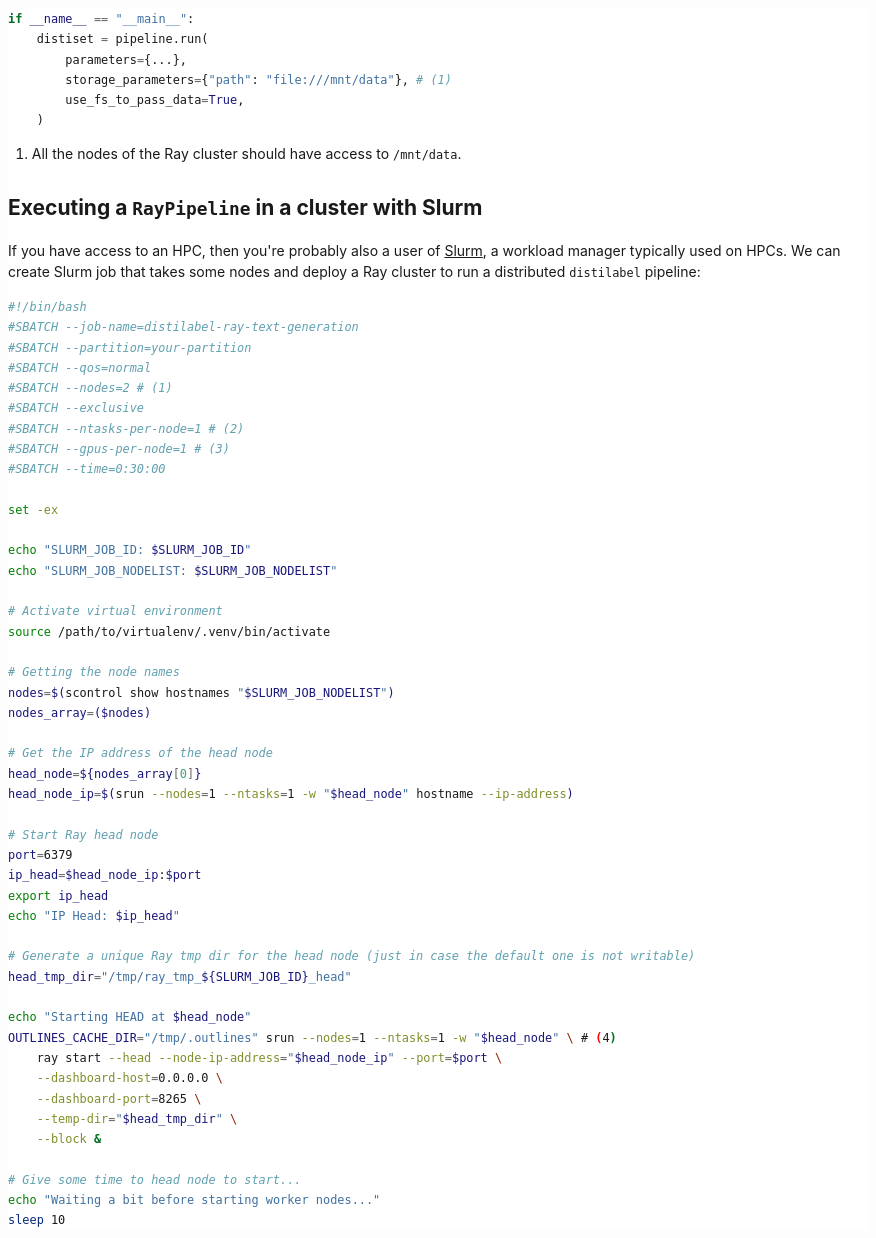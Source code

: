 ```python
if __name__ == "__main__":
    distiset = pipeline.run(
        parameters={...},
        storage_parameters={"path": "file:///mnt/data"}, # (1)
        use_fs_to_pass_data=True,
    )
```

1. All the nodes of the Ray cluster should have access to `/mnt/data`.

## Executing a `RayPipeline` in a cluster with Slurm

If you have access to an HPC, then you're probably also a user of [Slurm](https://slurm.schedmd.com/), a workload manager typically used on HPCs. We can create Slurm job that takes some nodes and deploy a Ray cluster to run a distributed `distilabel` pipeline:

```bash
#!/bin/bash
#SBATCH --job-name=distilabel-ray-text-generation
#SBATCH --partition=your-partition
#SBATCH --qos=normal
#SBATCH --nodes=2 # (1)
#SBATCH --exclusive
#SBATCH --ntasks-per-node=1 # (2)
#SBATCH --gpus-per-node=1 # (3)
#SBATCH --time=0:30:00

set -ex

echo "SLURM_JOB_ID: $SLURM_JOB_ID"
echo "SLURM_JOB_NODELIST: $SLURM_JOB_NODELIST"

# Activate virtual environment
source /path/to/virtualenv/.venv/bin/activate

# Getting the node names
nodes=$(scontrol show hostnames "$SLURM_JOB_NODELIST")
nodes_array=($nodes)

# Get the IP address of the head node
head_node=${nodes_array[0]}
head_node_ip=$(srun --nodes=1 --ntasks=1 -w "$head_node" hostname --ip-address)

# Start Ray head node
port=6379
ip_head=$head_node_ip:$port
export ip_head
echo "IP Head: $ip_head"

# Generate a unique Ray tmp dir for the head node (just in case the default one is not writable)
head_tmp_dir="/tmp/ray_tmp_${SLURM_JOB_ID}_head"

echo "Starting HEAD at $head_node"
OUTLINES_CACHE_DIR="/tmp/.outlines" srun --nodes=1 --ntasks=1 -w "$head_node" \ # (4)
    ray start --head --node-ip-address="$head_node_ip" --port=$port \
    --dashboard-host=0.0.0.0 \
    --dashboard-port=8265 \
    --temp-dir="$head_tmp_dir" \
    --block &

# Give some time to head node to start...
echo "Waiting a bit before starting worker nodes..."
sleep 10

```